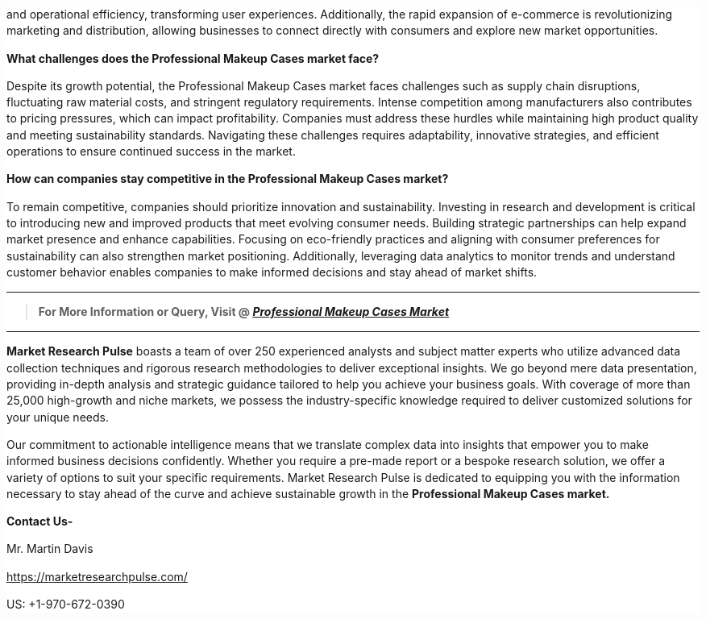 and operational efficiency, transforming user experiences. Additionally, the rapid expansion of e-commerce is revolutionizing marketing and distribution, allowing businesses to connect directly with consumers and explore new market opportunities.</p><p><strong>What challenges does the Professional Makeup Cases market face?</strong></p><p>Despite its growth potential, the Professional Makeup Cases market faces challenges such as supply chain disruptions, fluctuating raw material costs, and stringent regulatory requirements. Intense competition among manufacturers also contributes to pricing pressures, which can impact profitability. Companies must address these hurdles while maintaining high product quality and meeting sustainability standards. Navigating these challenges requires adaptability, innovative strategies, and efficient operations to ensure continued success in the market.</p><p><strong>How can companies stay competitive in the Professional Makeup Cases market?</strong></p><p>To remain competitive, companies should prioritize innovation and sustainability. Investing in research and development is critical to introducing new and improved products that meet evolving consumer needs. Building strategic partnerships can help expand market presence and enhance capabilities. Focusing on eco-friendly practices and aligning with consumer preferences for sustainability can also strengthen market positioning. Additionally, leveraging data analytics to monitor trends and understand customer behavior enables companies to make informed decisions and stay ahead of market shifts.</p><hr /><blockquote><p><strong>For More Information or Query, Visit @&nbsp;<em><a href="https://marketresearchpulse.com/report/57657/professional-makeup-cases-market?utm_source=Linkedin&utm_medium=023">Professional Makeup Cases Market</a></em></strong></p></blockquote><hr /><p><strong>Market Research Pulse</strong> boasts a team of over 250 experienced analysts and subject matter experts who utilize advanced data collection techniques and rigorous research methodologies to deliver exceptional insights. We go beyond mere data presentation, providing in-depth analysis and strategic guidance tailored to help you achieve your business goals. With coverage of more than 25,000 high-growth and niche markets, we possess the industry-specific knowledge required to deliver customized solutions for your unique needs.</p><p>Our commitment to actionable intelligence means that we translate complex data into insights that empower you to make informed business decisions confidently. Whether you require a pre-made report or a bespoke research solution, we offer a variety of options to suit your specific requirements. Market Research Pulse is dedicated to equipping you with the information necessary to stay ahead of the curve and achieve sustainable growth in the <strong>Professional Makeup Cases market.</strong></p><p><strong>Contact Us-</strong></p><p>Mr. Martin Davis</p><p>https://marketresearchpulse.com/</p><p>US: +1-970-672-0390</p>
